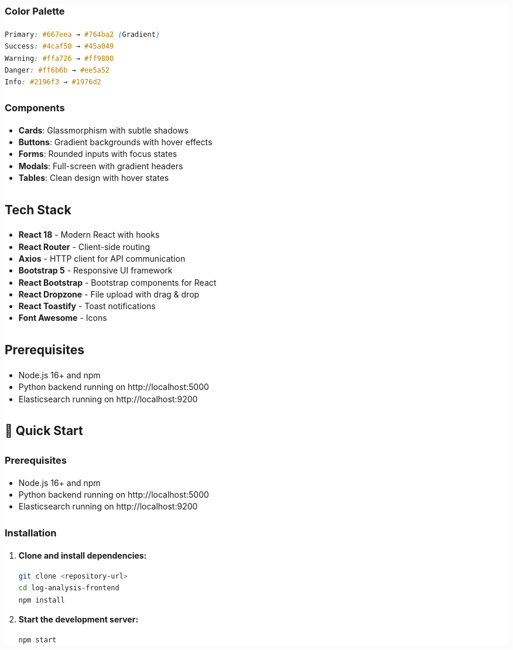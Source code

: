 ### **Color Palette**
```css
Primary: #667eea → #764ba2 (Gradient)
Success: #4caf50 → #45a049
Warning: #ffa726 → #ff9800
Danger: #ff6b6b → #ee5a52
Info: #2196f3 → #1976d2
```

### **Components**
- **Cards**: Glassmorphism with subtle shadows
- **Buttons**: Gradient backgrounds with hover effects
- **Forms**: Rounded inputs with focus states
- **Modals**: Full-screen with gradient headers
- **Tables**: Clean design with hover states

## Tech Stack

- **React 18** - Modern React with hooks
- **React Router** - Client-side routing
- **Axios** - HTTP client for API communication
- **Bootstrap 5** - Responsive UI framework
- **React Bootstrap** - Bootstrap components for React
- **React Dropzone** - File upload with drag & drop
- **React Toastify** - Toast notifications
- **Font Awesome** - Icons

## Prerequisites

- Node.js 16+ and npm
- Python backend running on http://localhost:5000
- Elasticsearch running on http://localhost:9200

## 🚀 Quick Start

### **Prerequisites**
- Node.js 16+ and npm
- Python backend running on http://localhost:5000
- Elasticsearch running on http://localhost:9200

### **Installation**

1. **Clone and install dependencies:**
   ```bash
   git clone <repository-url>
   cd log-analysis-frontend
   npm install
   ```

2. **Start the development server:**
   ```bash
   npm start
   ```
